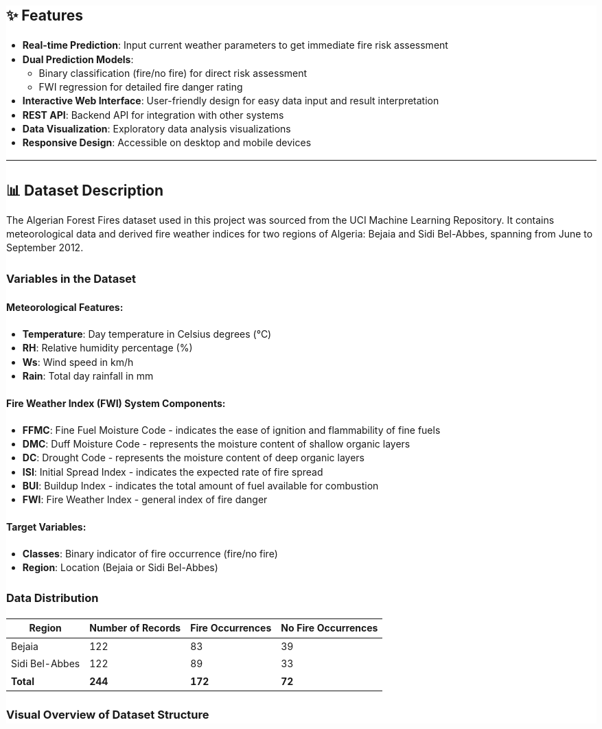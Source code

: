 
## ✨ Features

- **Real-time Prediction**: Input current weather parameters to get immediate fire risk assessment
- **Dual Prediction Models**: 
  - Binary classification (fire/no fire) for direct risk assessment
  - FWI regression for detailed fire danger rating
- **Interactive Web Interface**: User-friendly design for easy data input and result interpretation
- **REST API**: Backend API for integration with other systems
- **Data Visualization**: Exploratory data analysis visualizations
- **Responsive Design**: Accessible on desktop and mobile devices

---

## 📊 Dataset Description

The Algerian Forest Fires dataset used in this project was sourced from the UCI Machine Learning Repository. It contains meteorological data and derived fire weather indices for two regions of Algeria: Bejaia and Sidi Bel-Abbes, spanning from June to September 2012.

### Variables in the Dataset

#### Meteorological Features:
- **Temperature**: Day temperature in Celsius degrees (°C)
- **RH**: Relative humidity percentage (%)
- **Ws**: Wind speed in km/h
- **Rain**: Total day rainfall in mm

#### Fire Weather Index (FWI) System Components:
- **FFMC**: Fine Fuel Moisture Code - indicates the ease of ignition and flammability of fine fuels
- **DMC**: Duff Moisture Code - represents the moisture content of shallow organic layers
- **DC**: Drought Code - represents the moisture content of deep organic layers
- **ISI**: Initial Spread Index - indicates the expected rate of fire spread
- **BUI**: Buildup Index - indicates the total amount of fuel available for combustion
- **FWI**: Fire Weather Index - general index of fire danger

#### Target Variables:
- **Classes**: Binary indicator of fire occurrence (fire/no fire)
- **Region**: Location (Bejaia or Sidi Bel-Abbes)

### Data Distribution

| Region | Number of Records | Fire Occurrences | No Fire Occurrences |
|--------|-------------------|------------------|---------------------|
| Bejaia | 122 | 83 | 39 |
| Sidi Bel-Abbes | 122 | 89 | 33 |
| **Total** | **244** | **172** | **72** |

### Visual Overview of Dataset Structure
